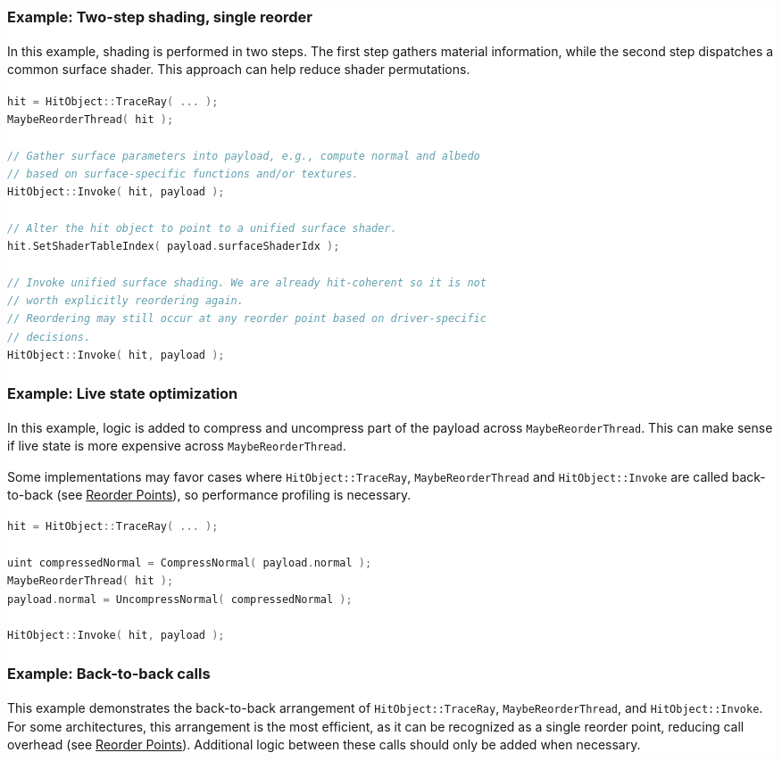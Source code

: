 ### Example: Two-step shading, single reorder

In this example, shading is performed in two steps.
The first step gathers material information, while the second step dispatches a common surface shader.
This approach can help reduce shader permutations.

```C++
hit = HitObject::TraceRay( ... );
MaybeReorderThread( hit );

// Gather surface parameters into payload, e.g., compute normal and albedo
// based on surface-specific functions and/or textures.
HitObject::Invoke( hit, payload );

// Alter the hit object to point to a unified surface shader.
hit.SetShaderTableIndex( payload.surfaceShaderIdx );

// Invoke unified surface shading. We are already hit-coherent so it is not
// worth explicitly reordering again.
// Reordering may still occur at any reorder point based on driver-specific
// decisions.
HitObject::Invoke( hit, payload );
```

### Example: Live state optimization

In this example, logic is added to compress and uncompress part of the
payload across `MaybeReorderThread`.
This can make sense if live state is more expensive across `MaybeReorderThread`.

Some implementations may favor cases where `HitObject::TraceRay`, `MaybeReorderThread`
and `HitObject::Invoke` are called back-to-back (see [Reorder Points](#reorder-points)),
so performance profiling is necessary.

```C++
hit = HitObject::TraceRay( ... );

uint compressedNormal = CompressNormal( payload.normal );
MaybeReorderThread( hit );
payload.normal = UncompressNormal( compressedNormal );

HitObject::Invoke( hit, payload );
```

### Example: Back-to-back calls

This example demonstrates the back-to-back arrangement of `HitObject::TraceRay`,
`MaybeReorderThread`, and `HitObject::Invoke`.
For some architectures, this arrangement is the most efficient, as it can be
recognized as a single reorder point, reducing call overhead
(see [Reorder Points](#reorder-points)).
Additional logic between these calls should only be added when necessary.
